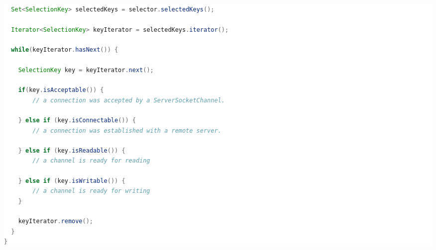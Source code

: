 ```java
  Set<SelectionKey> selectedKeys = selector.selectedKeys();

  Iterator<SelectionKey> keyIterator = selectedKeys.iterator();

  while(keyIterator.hasNext()) {

    SelectionKey key = keyIterator.next();

    if(key.isAcceptable()) {
        // a connection was accepted by a ServerSocketChannel.

    } else if (key.isConnectable()) {
        // a connection was established with a remote server.

    } else if (key.isReadable()) {
        // a channel is ready for reading

    } else if (key.isWritable()) {
        // a channel is ready for writing
    }

    keyIterator.remove();
  }
}
```


